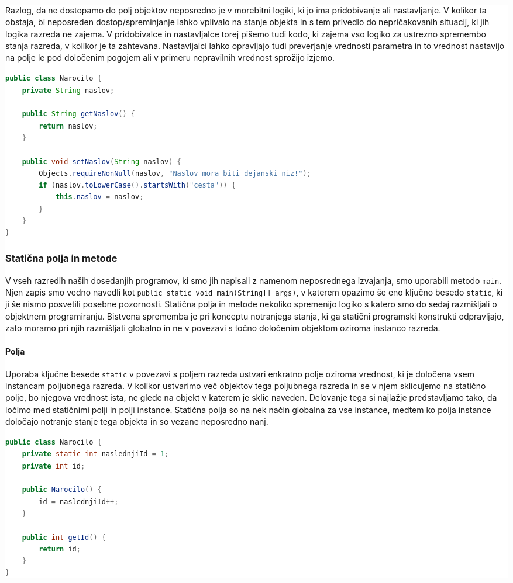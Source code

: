Razlog, da ne dostopamo do polj objektov neposredno je v morebitni logiki, ki jo ima pridobivanje ali nastavljanje. V kolikor ta obstaja, bi neposreden dostop/spreminjanje lahko vplivalo na stanje objekta in s tem privedlo do nepričakovanih situacij, ki jih logika razreda ne zajema. V pridobivalce in nastavljalce torej pišemo tudi kodo, ki zajema vso logiko za ustrezno spremembo stanja razreda, v kolikor je ta zahtevana. Nastavljalci lahko opravljajo tudi preverjanje vrednosti parametra in to vrednost nastavijo na polje le pod določenim pogojem ali v primeru nepravilnih vrednost sprožijo izjemo.

```java
public class Narocilo {
    private String naslov;

    public String getNaslov() {
        return naslov;
    }

    public void setNaslov(String naslov) {
        Objects.requireNonNull(naslov, "Naslov mora biti dejanski niz!");
        if (naslov.toLowerCase().startsWith("cesta")) {
            this.naslov = naslov;
        }
    }
}
```

### Statična polja in metode

V vseh razredih naših dosedanjih programov, ki smo jih napisali z namenom neposrednega izvajanja, smo uporabili metodo `main`. Njen zapis smo vedno navedli kot `public static void main(String[] args)`, v katerem opazimo še eno ključno besedo `static`, ki ji še nismo posvetili posebne pozornosti. Statična polja in metode nekoliko spremenijo logiko s katero smo do sedaj razmišljali o objektnem programiranju. Bistvena sprememba je pri konceptu notranjega stanja, ki ga statični programski konstrukti odpravljajo, zato moramo pri njih razmišljati globalno in ne v povezavi s točno določenim objektom oziroma instanco razreda.

#### Polja

Uporaba ključne besede `static` v povezavi s poljem razreda ustvari enkratno polje oziroma vrednost, ki je določena vsem instancam poljubnega razreda. V kolikor ustvarimo več objektov tega poljubnega razreda in se v njem sklicujemo na statično polje, bo njegova vrednost ista, ne glede na objekt v katerem je sklic naveden. Delovanje tega si najlažje predstavljamo tako, da ločimo med statičnimi polji in polji instance. Statična polja so na nek način globalna za vse instance, medtem ko polja instance določajo notranje stanje tega objekta in so vezane neposredno nanj.

```java
public class Narocilo {
    private static int naslednjiId = 1;
    private int id;

    public Narocilo() {
        id = naslednjiId++;
    }

    public int getId() {
        return id;
    }
}
```
